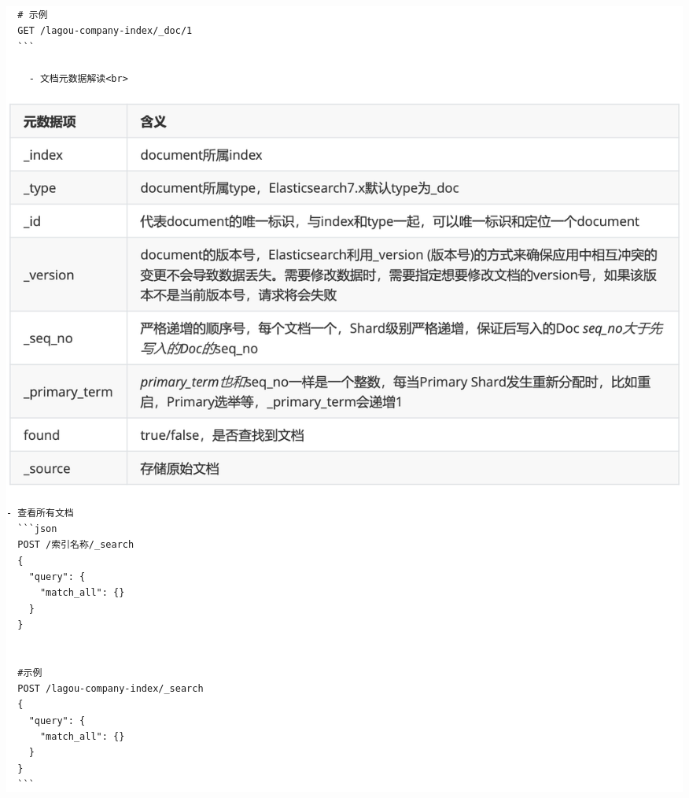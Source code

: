 	  # 示例  
	  GET /lagou-company-index/_doc/1  
	  ```

		- 文档元数据解读<br>
![](/resource/ELK/assets/2E21B007-2E8F-4E6A-8761-6BC3762948F8.png)

	- 查看所有文档
	  ```json  
	  POST /索引名称/_search  
	  {  
	    "query": {  
	      "match_all": {}  
	    }  
	  }  
	    
	    
	  #示例  
	  POST /lagou-company-index/_search  
	  {  
	    "query": {  
	      "match_all": {}  
	    }  
	  }  
	  ```
